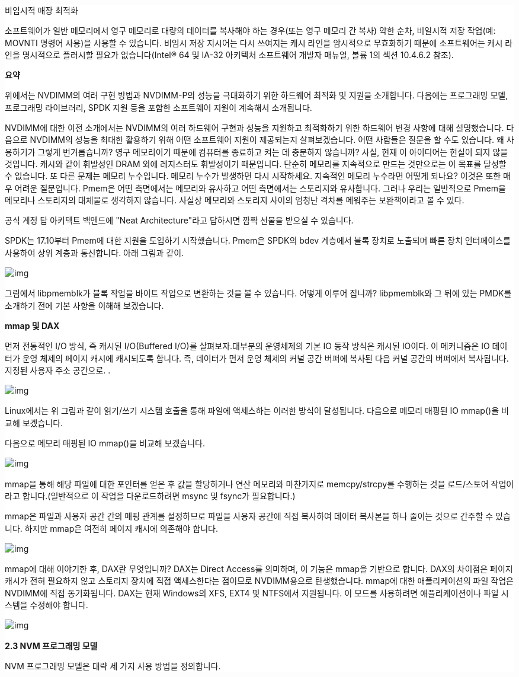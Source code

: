 비임시적 매장 최적화

소프트웨어가 일반 메모리에서 영구 메모리로 대량의 데이터를 복사해야 하는 경우(또는 영구 메모리 간 복사) 약한 순차, 비일시적 저장 작업(예: MOVNTI 명령어 사용)을 사용할 수 있습니다. 비임시 저장 지시어는 다시 쓰여지는 캐시 라인을 암시적으로 무효화하기 때문에 소프트웨어는 캐시 라인을 명시적으로 플러시할 필요가 없습니다(Intel® 64 및 IA-32 아키텍처 소프트웨어 개발자 매뉴얼, 볼륨 1의 섹션 10.4.6.2 참조).

**요약**

위에서는 NVDIMM의 여러 구현 방법과 NVDIMM-P의 성능을 극대화하기 위한 하드웨어 최적화 및 지원을 소개합니다. 다음에는 프로그래밍 모델, 프로그래밍 라이브러리, SPDK 지원 등을 포함한 소프트웨어 지원이 계속해서 소개됩니다.

NVDIMM에 대한 이전 소개에서는 NVDIMM의 여러 하드웨어 구현과 성능을 지원하고 최적화하기 위한 하드웨어 변경 사항에 대해 설명했습니다. 다음으로 NVDIMM의 성능을 최대한 활용하기 위해 어떤 소프트웨어 지원이 제공되는지 살펴보겠습니다. 어떤 사람들은 질문을 할 수도 있습니다. 왜 사용하기가 그렇게 번거롭습니까? 영구 메모리이기 때문에 컴퓨터를 종료하고 켜는 데 충분하지 않습니까? 사실, 현재 이 아이디어는 현실이 되지 않을 것입니다. 캐시와 같이 휘발성인 DRAM 외에 레지스터도 휘발성이기 때문입니다. 단순히 메모리를 지속적으로 만드는 것만으로는 이 목표를 달성할 수 없습니다. 또 다른 문제는 메모리 누수입니다. 메모리 누수가 발생하면 다시 시작하세요. 지속적인 메모리 누수라면 어떻게 되나요? 이것은 또한 매우 어려운 질문입니다. Pmem은 어떤 측면에서는 메모리와 유사하고 어떤 측면에서는 스토리지와 유사합니다. 그러나 우리는 일반적으로 Pmem을 메모리나 스토리지의 대체물로 생각하지 않습니다. 사실상 메모리와 스토리지 사이의 엄청난 격차를 메워주는 보완책이라고 볼 수 있다.

공식 계정 탑 아키텍트 백엔드에 "Neat Architecture"라고 답하시면 깜짝 선물을 받으실 수 있습니다.

SPDK는 17.10부터 Pmem에 대한 지원을 도입하기 시작했습니다. Pmem은 SPDK의 bdev 계층에서 블록 장치로 노출되며 빠른 장치 인터페이스를 사용하여 상위 계층과 통신합니다. 아래 그림과 같이.

![img](https://imgconvert.csdnimg.cn/aHR0cHM6Ly9tbWJpei5xcGljLmNuL21tYml6X3BuZy9Bc3MxbHNZNmJ5dFZlT09tY2JwZ0tsUWFNOFkxVm9sNGFpYnVJM3lZY3h6Z1dKS0RIcXJMQjhwaWJPYnZUU3NpYXNhN2swOUZkSHQ2UWlhaWFnOUhEWFpnTEV3LzY0MA?x-oss-process=image/format,png)

그림에서 libpmemblk가 블록 작업을 바이트 작업으로 변환하는 것을 볼 수 있습니다. 어떻게 이루어 집니까? libpmemblk와 그 뒤에 있는 PMDK를 소개하기 전에 기본 사항을 이해해 보겠습니다.

**mmap 및 DAX**

먼저 전통적인 I/O 방식, 즉 캐시된 I/O(Buffered I/O)를 살펴보자.대부분의 운영체제의 기본 IO 동작 방식은 캐시된 IO이다. 이 메커니즘은 IO 데이터가 운영 체제의 페이지 캐시에 캐시되도록 합니다. 즉, 데이터가 먼저 운영 체제의 커널 공간 버퍼에 복사된 다음 커널 공간의 버퍼에서 복사됩니다. 지정된 사용자 주소 공간으로. .

![img](https://imgconvert.csdnimg.cn/aHR0cHM6Ly9tbWJpei5xcGljLmNuL21tYml6X3BuZy9Bc3MxbHNZNmJ5dFZlT09tY2JwZ0tsUWFNOFkxVm9sNHFGQWt0YksxY0VkOW5YV1JJSm5aRDduR25ieW5mQnl1dndiM2liWk45S3owMDNSckdoRk03Z2cvNjQw?x-oss-process=image/format,png)

Linux에서는 위 그림과 같이 읽기/쓰기 시스템 호출을 통해 파일에 액세스하는 이러한 방식이 달성됩니다. 다음으로 메모리 매핑된 IO mmap()을 비교해 보겠습니다.

다음으로 메모리 매핑된 IO mmap()을 비교해 보겠습니다.

![img](https://imgconvert.csdnimg.cn/aHR0cHM6Ly9tbWJpei5xcGljLmNuL21tYml6X3BuZy9Bc3MxbHNZNmJ5dFZlT09tY2JwZ0tsUWFNOFkxVm9sNHhZTmpDcVo1SFQxOGVENTRTbmxIbXdPMzNBcnM0Y05pYWR4MWRnZlZJQlJvZDZ2Tklxa01hb3cvNjQw?x-oss-process=image/format,png)

mmap을 통해 해당 파일에 대한 포인터를 얻은 후 값을 할당하거나 연산 메모리와 마찬가지로 memcpy/strcpy를 수행하는 것을 로드/스토어 작업이라고 합니다.(일반적으로 이 작업을 다운로드하려면 msync 및 fsync가 필요합니다.)

mmap은 파일과 사용자 공간 간의 매핑 관계를 설정하므로 파일을 사용자 공간에 직접 복사하여 데이터 복사본을 하나 줄이는 것으로 간주할 수 있습니다. 하지만 mmap은 여전히 페이지 캐시에 의존해야 합니다.

![img](https://imgconvert.csdnimg.cn/aHR0cHM6Ly9tbWJpei5xcGljLmNuL21tYml6X3BuZy9Bc3MxbHNZNmJ5dFZlT09tY2JwZ0tsUWFNOFkxVm9sNDRQeHJjOGliZFl1QzJvdkxyRE96MjJnQThCVUowamVsY09hN0FseUFPdTVKaWNOZ2hiZERGcnpnLzY0MA?x-oss-process=image/format,png)

mmap에 대해 이야기한 후, DAX란 무엇입니까? DAX는 Direct Access를 의미하며, 이 기능은 mmap을 기반으로 합니다. DAX의 차이점은 페이지 캐시가 전혀 필요하지 않고 스토리지 장치에 직접 액세스한다는 점이므로 NVDIMM용으로 탄생했습니다. mmap에 대한 애플리케이션의 파일 작업은 NVDIMM에 직접 동기화됩니다. DAX는 현재 Windows의 XFS, EXT4 및 NTFS에서 지원됩니다. 이 모드를 사용하려면 애플리케이션이나 파일 시스템을 수정해야 합니다.

![img](https://imgconvert.csdnimg.cn/aHR0cHM6Ly9tbWJpei5xcGljLmNuL21tYml6X3BuZy9Bc3MxbHNZNmJ5dFZlT09tY2JwZ0tsUWFNOFkxVm9sNGtCNEE5OU81elhaOWQwTFVPbVNXRGx3d1JBakZ0c2J4bXE3TFJNMWJEVERaVFVkQU85aFpTZy82NDA?x-oss-process=image/format,png)

**2.3 NVM 프로그래밍 모델**

NVM 프로그래밍 모델은 대략 세 가지 사용 방법을 정의합니다.

